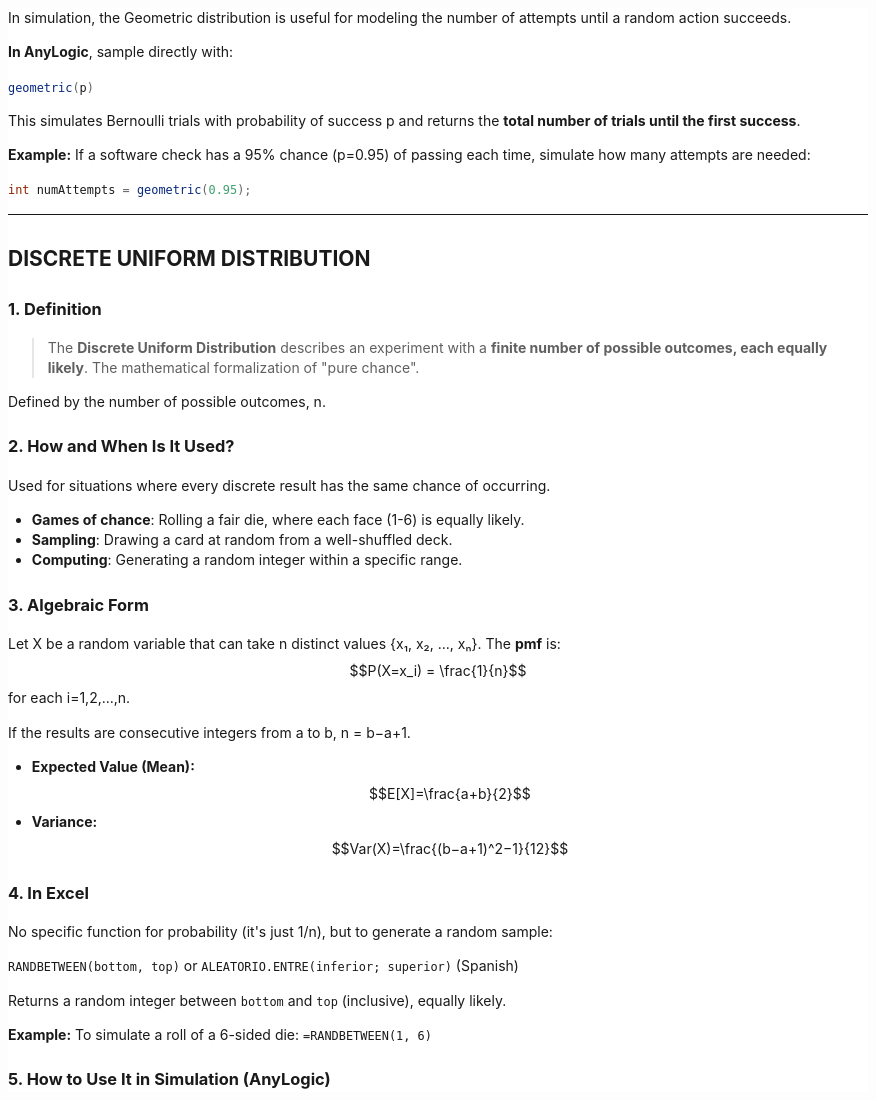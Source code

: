 In simulation, the Geometric distribution is useful for modeling the number of attempts until a random action succeeds.

**In AnyLogic**, sample directly with:
```java
geometric(p)
```

This simulates Bernoulli trials with probability of success p and returns the **total number of trials until the first success**.

**Example:** If a software check has a 95% chance (p=0.95) of passing each time, simulate how many attempts are needed:

```java
int numAttempts = geometric(0.95);
```

***

## DISCRETE UNIFORM DISTRIBUTION

### 1. Definition

> The **Discrete Uniform Distribution** describes an experiment with a **finite number of possible outcomes, each equally likely**. The mathematical formalization of "pure chance".

Defined by the number of possible outcomes, n.

### 2. How and When Is It Used?

Used for situations where every discrete result has the same chance of occurring.

- **Games of chance**: Rolling a fair die, where each face (1-6) is equally likely.
- **Sampling**: Drawing a card at random from a well-shuffled deck.
- **Computing**: Generating a random integer within a specific range.

### 3. Algebraic Form

Let X be a random variable that can take n distinct values {x₁, x₂, ..., xₙ}. The **pmf** is: $$P(X=x_i) = \frac{1}{n}$$ for each i=1,2,...,n.

If the results are consecutive integers from a to b, n = b−a+1.

- **Expected Value (Mean):** $$E[X]=\frac{a+b}{2}$$
- **Variance:** $$Var(X)=\frac{(b−a+1)^2−1}{12}$$

### 4. In Excel

No specific function for probability (it's just 1/n), but to generate a random sample:

`RANDBETWEEN(bottom, top)` or `ALEATORIO.ENTRE(inferior; superior)` (Spanish)

Returns a random integer between `bottom` and `top` (inclusive), equally likely.

**Example:** To simulate a roll of a 6-sided die: `=RANDBETWEEN(1, 6)`

### 5. How to Use It in Simulation (AnyLogic)
